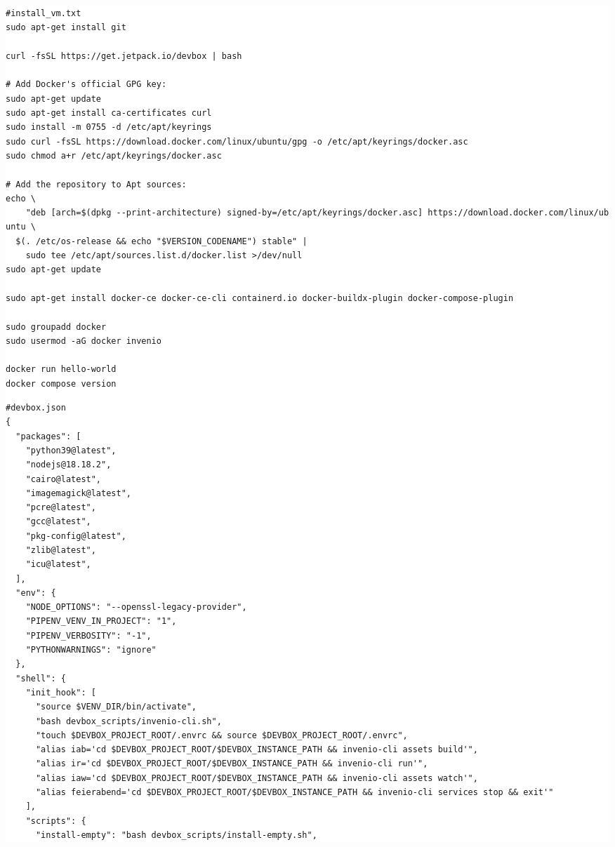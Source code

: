```
#install_vm.txt
sudo apt-get install git

curl -fsSL https://get.jetpack.io/devbox | bash

# Add Docker's official GPG key:
sudo apt-get update
sudo apt-get install ca-certificates curl
sudo install -m 0755 -d /etc/apt/keyrings
sudo curl -fsSL https://download.docker.com/linux/ubuntu/gpg -o /etc/apt/keyrings/docker.asc
sudo chmod a+r /etc/apt/keyrings/docker.asc

# Add the repository to Apt sources:
echo \
    "deb [arch=$(dpkg --print-architecture) signed-by=/etc/apt/keyrings/docker.asc] https://download.docker.com/linux/ubuntu \
  $(. /etc/os-release && echo "$VERSION_CODENAME") stable" |
    sudo tee /etc/apt/sources.list.d/docker.list >/dev/null
sudo apt-get update

sudo apt-get install docker-ce docker-ce-cli containerd.io docker-buildx-plugin docker-compose-plugin

sudo groupadd docker
sudo usermod -aG docker invenio

docker run hello-world
docker compose version
```


```
#devbox.json
{
  "packages": [
    "python39@latest",
    "nodejs@18.18.2",
    "cairo@latest",
    "imagemagick@latest",
    "pcre@latest",
    "gcc@latest",
    "pkg-config@latest",
    "zlib@latest",
    "icu@latest",
  ],
  "env": {
    "NODE_OPTIONS": "--openssl-legacy-provider",
    "PIPENV_VENV_IN_PROJECT": "1",
    "PIPENV_VERBOSITY": "-1",
    "PYTHONWARNINGS": "ignore"
  },
  "shell": {
    "init_hook": [
      "source $VENV_DIR/bin/activate",
      "bash devbox_scripts/invenio-cli.sh",
      "touch $DEVBOX_PROJECT_ROOT/.envrc && source $DEVBOX_PROJECT_ROOT/.envrc",
      "alias iab='cd $DEVBOX_PROJECT_ROOT/$DEVBOX_INSTANCE_PATH && invenio-cli assets build'",
      "alias ir='cd $DEVBOX_PROJECT_ROOT/$DEVBOX_INSTANCE_PATH && invenio-cli run'",
      "alias iaw='cd $DEVBOX_PROJECT_ROOT/$DEVBOX_INSTANCE_PATH && invenio-cli assets watch'",
      "alias feierabend='cd $DEVBOX_PROJECT_ROOT/$DEVBOX_INSTANCE_PATH && invenio-cli services stop && exit'"
    ],
    "scripts": {
      "install-empty": "bash devbox_scripts/install-empty.sh",
```